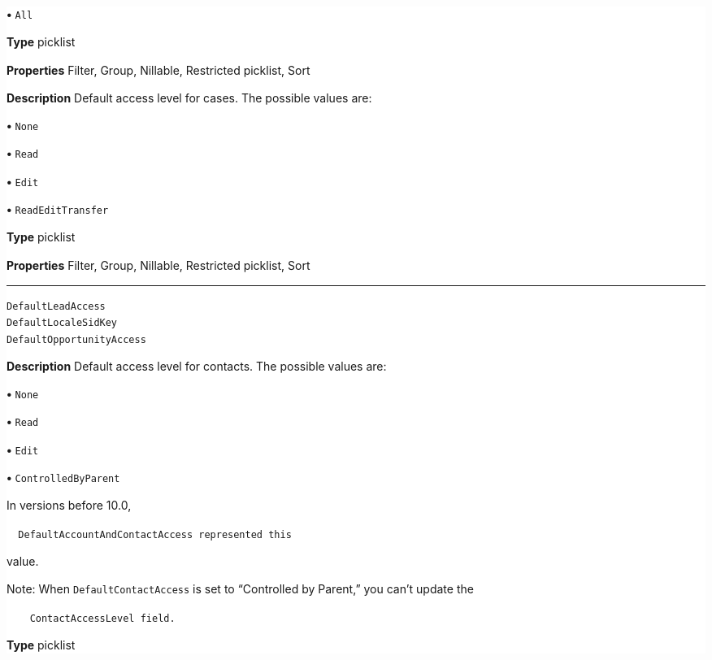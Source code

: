 **•** `All`

**Type**
picklist

**Properties**
Filter, Group, Nillable, Restricted picklist, Sort

**Description**
Default access level for cases. The possible values are:

**•** `None`

**•** `Read`

**•** `Edit`

**•** `ReadEditTransfer`

**Type**
picklist

**Properties**
Filter, Group, Nillable, Restricted picklist, Sort


-----

```
DefaultLeadAccess
DefaultLocaleSidKey
DefaultOpportunityAccess

```

**Description**
Default access level for contacts. The possible values are:

**•** `None`

**•** `Read`

**•** `Edit`

**•** `ControlledByParent`

In versions before 10.0,
```
  DefaultAccountAndContactAccess represented this

```
value.

Note: When `DefaultContactAccess` is set to
“Controlled by Parent,” you can’t update the
```
    ContactAccessLevel field.

```
**Type**
picklist
